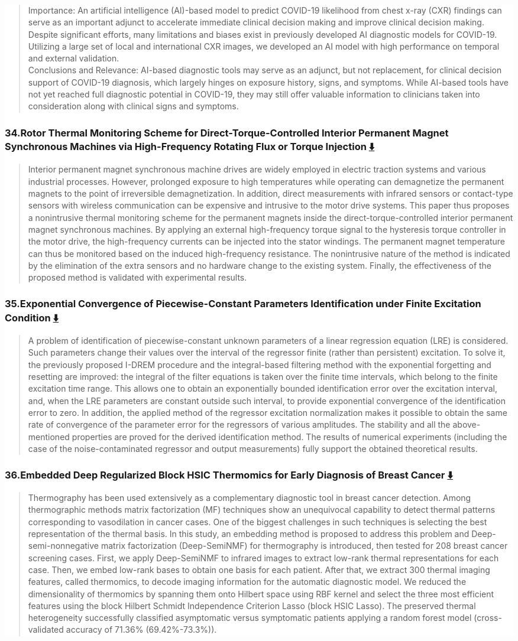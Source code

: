 >  Importance: An artificial intelligence (AI)-based model to predict COVID-19 likelihood from chest x-ray (CXR) findings can serve as an important adjunct to accelerate immediate clinical decision making and improve clinical decision making. Despite significant efforts, many limitations and biases exist in previously developed AI diagnostic models for COVID-19. Utilizing a large set of local and international CXR images, we developed an AI model with high performance on temporal and external validation. <br>Conclusions and Relevance: AI-based diagnostic tools may serve as an adjunct, but not replacement, for clinical decision support of COVID-19 diagnosis, which largely hinges on exposure history, signs, and symptoms. While AI-based tools have not yet reached full diagnostic potential in COVID-19, they may still offer valuable information to clinicians taken into consideration along with clinical signs and symptoms.      
### 34.Rotor Thermal Monitoring Scheme for Direct-Torque-Controlled Interior Permanent Magnet Synchronous Machines via High-Frequency Rotating Flux or Torque Injection  [ :arrow_down: ](https://arxiv.org/pdf/2106.02116.pdf)
>  Interior permanent magnet synchronous machine drives are widely employed in electric traction systems and various industrial processes. However, prolonged exposure to high temperatures while operating can demagnetize the permanent magnets to the point of irreversible demagnetization. In addition, direct measurements with infrared sensors or contact-type sensors with wireless communication can be expensive and intrusive to the motor drive systems. This paper thus proposes a nonintrusive thermal monitoring scheme for the permanent magnets inside the direct-torque-controlled interior permanent magnet synchronous machines. By applying an external high-frequency torque signal to the hysteresis torque controller in the motor drive, the high-frequency currents can be injected into the stator windings. The permanent magnet temperature can thus be monitored based on the induced high-frequency resistance. The nonintrusive nature of the method is indicated by the elimination of the extra sensors and no hardware change to the existing system. Finally, the effectiveness of the proposed method is validated with experimental results.      
### 35.Exponential Convergence of Piecewise-Constant Parameters Identification under Finite Excitation Condition  [ :arrow_down: ](https://arxiv.org/pdf/2106.02108.pdf)
>  A problem of identification of piecewise-constant unknown parameters of a linear regression equation (LRE) is considered. Such parameters change their values over the interval of the regressor finite (rather than persistent) excitation. To solve it, the previously proposed I-DREM procedure and the integral-based filtering method with the exponential forgetting and resetting are improved: the integral of the filter equations is taken over the finite time intervals, which belong to the finite excitation time range. This allows one to obtain an exponentially bounded identification error over the excitation interval, and, when the LRE parameters are constant outside such interval, to provide exponential convergence of the identification error to zero. In addition, the applied method of the regressor excitation normalization makes it possible to obtain the same rate of convergence of the parameter error for the regressors of various amplitudes. The stability and all the above-mentioned properties are proved for the derived identification method. The results of numerical experiments (including the case of the noise-contaminated regressor and output measurements) fully support the obtained theoretical results.      
### 36.Embedded Deep Regularized Block HSIC Thermomics for Early Diagnosis of Breast Cancer  [ :arrow_down: ](https://arxiv.org/pdf/2106.02106.pdf)
>  Thermography has been used extensively as a complementary diagnostic tool in breast cancer detection. Among thermographic methods matrix factorization (MF) techniques show an unequivocal capability to detect thermal patterns corresponding to vasodilation in cancer cases. One of the biggest challenges in such techniques is selecting the best representation of the thermal basis. In this study, an embedding method is proposed to address this problem and Deep-semi-nonnegative matrix factorization (Deep-SemiNMF) for thermography is introduced, then tested for 208 breast cancer screening cases. First, we apply Deep-SemiNMF to infrared images to extract low-rank thermal representations for each case. Then, we embed low-rank bases to obtain one basis for each patient. After that, we extract 300 thermal imaging features, called thermomics, to decode imaging information for the automatic diagnostic model. We reduced the dimensionality of thermomics by spanning them onto Hilbert space using RBF kernel and select the three most efficient features using the block Hilbert Schmidt Independence Criterion Lasso (block HSIC Lasso). The preserved thermal heterogeneity successfully classified asymptomatic versus symptomatic patients applying a random forest model (cross-validated accuracy of 71.36% (69.42%-73.3%)).      